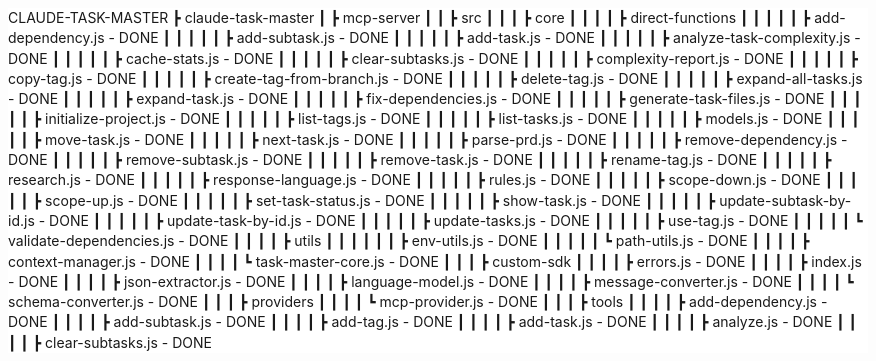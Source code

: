 CLAUDE-TASK-MASTER
 ┣ claude-task-master
 ┃  ┣ mcp-server
 ┃  ┃  ┣ src
 ┃  ┃  ┃  ┣ core
 ┃  ┃  ┃  ┃  ┣ direct-functions
 ┃  ┃  ┃  ┃  ┃  ┣ add-dependency.js  - DONE
 ┃  ┃  ┃  ┃  ┃  ┣ add-subtask.js  - DONE
 ┃  ┃  ┃  ┃  ┃  ┣ add-task.js  - DONE
 ┃  ┃  ┃  ┃  ┃  ┣ analyze-task-complexity.js  - DONE
 ┃  ┃  ┃  ┃  ┃  ┣ cache-stats.js  - DONE
 ┃  ┃  ┃  ┃  ┃  ┣ clear-subtasks.js  - DONE
 ┃  ┃  ┃  ┃  ┃  ┣ complexity-report.js  - DONE
 ┃  ┃  ┃  ┃  ┃  ┣ copy-tag.js  - DONE
 ┃  ┃  ┃  ┃  ┃  ┣ create-tag-from-branch.js  - DONE
 ┃  ┃  ┃  ┃  ┃  ┣ delete-tag.js  - DONE
 ┃  ┃  ┃  ┃  ┃  ┣ expand-all-tasks.js - DONE
 ┃  ┃  ┃  ┃  ┃  ┣ expand-task.js - DONE
 ┃  ┃  ┃  ┃  ┃  ┣ fix-dependencies.js - DONE
 ┃  ┃  ┃  ┃  ┃  ┣ generate-task-files.js - DONE
 ┃  ┃  ┃  ┃  ┃  ┣ initialize-project.js - DONE
 ┃  ┃  ┃  ┃  ┃  ┣ list-tags.js - DONE
 ┃  ┃  ┃  ┃  ┃  ┣ list-tasks.js  - DONE
 ┃  ┃  ┃  ┃  ┃  ┣ models.js - DONE
 ┃  ┃  ┃  ┃  ┃  ┣ move-task.js - DONE
 ┃  ┃  ┃  ┃  ┃  ┣ next-task.js - DONE
 ┃  ┃  ┃  ┃  ┃  ┣ parse-prd.js - DONE
 ┃  ┃  ┃  ┃  ┃  ┣ remove-dependency.js - DONE
 ┃  ┃  ┃  ┃  ┃  ┣ remove-subtask.js - DONE
 ┃  ┃  ┃  ┃  ┃  ┣ remove-task.js - DONE
 ┃  ┃  ┃  ┃  ┃  ┣ rename-tag.js - DONE
 ┃  ┃  ┃  ┃  ┃  ┣ research.js - DONE
 ┃  ┃  ┃  ┃  ┃  ┣ response-language.js - DONE
 ┃  ┃  ┃  ┃  ┃  ┣ rules.js - DONE
 ┃  ┃  ┃  ┃  ┃  ┣ scope-down.js - DONE
 ┃  ┃  ┃  ┃  ┃  ┣ scope-up.js - DONE
 ┃  ┃  ┃  ┃  ┃  ┣ set-task-status.js - DONE
 ┃  ┃  ┃  ┃  ┃  ┣ show-task.js - DONE
 ┃  ┃  ┃  ┃  ┃  ┣ update-subtask-by-id.js - DONE
 ┃  ┃  ┃  ┃  ┃  ┣ update-task-by-id.js - DONE
 ┃  ┃  ┃  ┃  ┃  ┣ update-tasks.js - DONE
 ┃  ┃  ┃  ┃  ┃  ┣ use-tag.js - DONE
 ┃  ┃  ┃  ┃  ┃  ┗ validate-dependencies.js - DONE
 ┃  ┃  ┃  ┃  ┣ utils
 ┃  ┃  ┃  ┃  ┃  ┃  ┣ env-utils.js  - DONE
 ┃  ┃  ┃  ┃  ┃  ┗ path-utils.js - DONE
 ┃  ┃  ┃  ┃  ┣ context-manager.js  - DONE
 ┃  ┃  ┃  ┃  ┗ task-master-core.js  - DONE
 ┃  ┃  ┃  ┣ custom-sdk
 ┃  ┃  ┃  ┃  ┣ errors.js - DONE
 ┃  ┃  ┃  ┃  ┣ index.js - DONE
 ┃  ┃  ┃  ┃  ┣ json-extractor.js - DONE
 ┃  ┃  ┃  ┃  ┣ language-model.js - DONE
 ┃  ┃  ┃  ┃  ┣ message-converter.js - DONE
 ┃  ┃  ┃  ┃  ┗ schema-converter.js - DONE
 ┃  ┃  ┃  ┣ providers
 ┃  ┃  ┃  ┃  ┗ mcp-provider.js - DONE
 ┃  ┃  ┃  ┣ tools
 ┃  ┃  ┃  ┃  ┣ add-dependency.js  - DONE
 ┃  ┃  ┃  ┃  ┣ add-subtask.js  - DONE
 ┃  ┃  ┃  ┃  ┣ add-tag.js  - DONE
 ┃  ┃  ┃  ┃  ┣ add-task.js  - DONE
 ┃  ┃  ┃  ┃  ┣ analyze.js  - DONE
 ┃  ┃  ┃  ┃  ┣ clear-subtasks.js  - DONE
